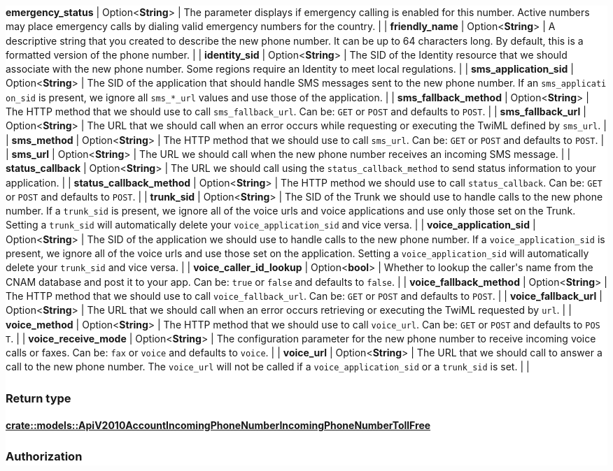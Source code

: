 **emergency_status** | Option<**String**> | The parameter displays if emergency calling is enabled for this number. Active numbers may place emergency calls by dialing valid emergency numbers for the country. |  |
**friendly_name** | Option<**String**> | A descriptive string that you created to describe the new phone number. It can be up to 64 characters long. By default, this is a formatted version of the phone number. |  |
**identity_sid** | Option<**String**> | The SID of the Identity resource that we should associate with the new phone number. Some regions require an Identity to meet local regulations. |  |
**sms_application_sid** | Option<**String**> | The SID of the application that should handle SMS messages sent to the new phone number. If an `sms_application_sid` is present, we ignore all `sms_*_url` values and use those of the application. |  |
**sms_fallback_method** | Option<**String**> | The HTTP method that we should use to call `sms_fallback_url`. Can be: `GET` or `POST` and defaults to `POST`. |  |
**sms_fallback_url** | Option<**String**> | The URL that we should call when an error occurs while requesting or executing the TwiML defined by `sms_url`. |  |
**sms_method** | Option<**String**> | The HTTP method that we should use to call `sms_url`. Can be: `GET` or `POST` and defaults to `POST`. |  |
**sms_url** | Option<**String**> | The URL we should call when the new phone number receives an incoming SMS message. |  |
**status_callback** | Option<**String**> | The URL we should call using the `status_callback_method` to send status information to your application. |  |
**status_callback_method** | Option<**String**> | The HTTP method we should use to call `status_callback`. Can be: `GET` or `POST` and defaults to `POST`. |  |
**trunk_sid** | Option<**String**> | The SID of the Trunk we should use to handle calls to the new phone number. If a `trunk_sid` is present, we ignore all of the voice urls and voice applications and use only those set on the Trunk. Setting a `trunk_sid` will automatically delete your `voice_application_sid` and vice versa. |  |
**voice_application_sid** | Option<**String**> | The SID of the application we should use to handle calls to the new phone number. If a `voice_application_sid` is present, we ignore all of the voice urls and use those set on the application. Setting a `voice_application_sid` will automatically delete your `trunk_sid` and vice versa. |  |
**voice_caller_id_lookup** | Option<**bool**> | Whether to lookup the caller's name from the CNAM database and post it to your app. Can be: `true` or `false` and defaults to `false`. |  |
**voice_fallback_method** | Option<**String**> | The HTTP method that we should use to call `voice_fallback_url`. Can be: `GET` or `POST` and defaults to `POST`. |  |
**voice_fallback_url** | Option<**String**> | The URL that we should call when an error occurs retrieving or executing the TwiML requested by `url`. |  |
**voice_method** | Option<**String**> | The HTTP method that we should use to call `voice_url`. Can be: `GET` or `POST` and defaults to `POST`. |  |
**voice_receive_mode** | Option<**String**> | The configuration parameter for the new phone number to receive incoming voice calls or faxes. Can be: `fax` or `voice` and defaults to `voice`. |  |
**voice_url** | Option<**String**> | The URL that we should call to answer a call to the new phone number. The `voice_url` will not be called if a `voice_application_sid` or a `trunk_sid` is set. |  |

### Return type

[**crate::models::ApiV2010AccountIncomingPhoneNumberIncomingPhoneNumberTollFree**](api.v2010.account.incoming_phone_number.incoming_phone_number_toll_free.md)

### Authorization
